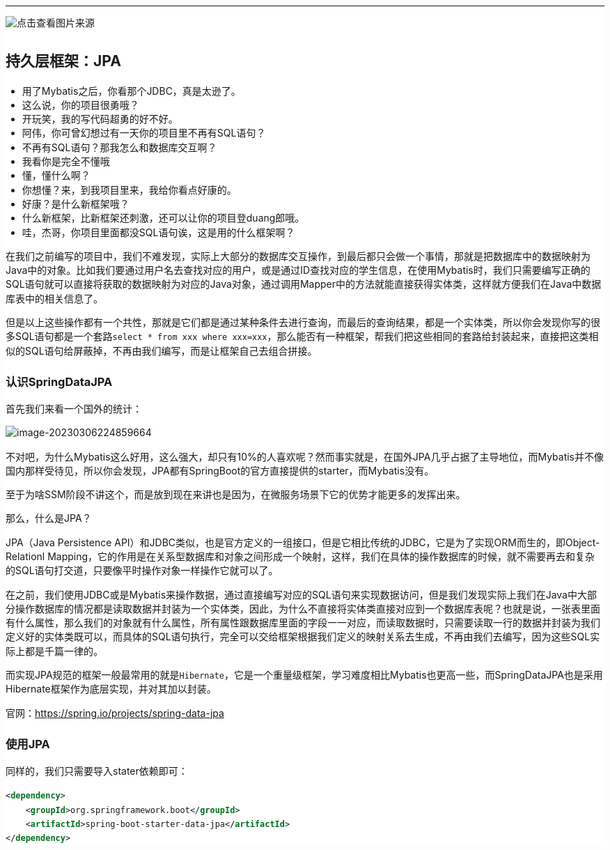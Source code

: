 ***

![点击查看图片来源](https://s2.loli.net/2023/03/06/7cIQquJ2jFkHlVN.jpg)

## 持久层框架：JPA

* 用了Mybatis之后，你看那个JDBC，真是太逊了。
* 这么说，你的项目很勇哦？
* 开玩笑，我的写代码超勇的好不好。
* 阿伟，你可曾幻想过有一天你的项目里不再有SQL语句？
* 不再有SQL语句？那我怎么和数据库交互啊？
* 我看你是完全不懂哦
* 懂，懂什么啊？
* 你想懂？来，到我项目里来，我给你看点好康的。
* 好康？是什么新框架哦？
* 什么新框架，比新框架还刺激，还可以让你的项目登duang郎哦。
* 哇，杰哥，你项目里面都没SQL语句诶，这是用的什么框架啊？

在我们之前编写的项目中，我们不难发现，实际上大部分的数据库交互操作，到最后都只会做一个事情，那就是把数据库中的数据映射为Java中的对象。比如我们要通过用户名去查找对应的用户，或是通过ID查找对应的学生信息，在使用Mybatis时，我们只需要编写正确的SQL语句就可以直接将获取的数据映射为对应的Java对象，通过调用Mapper中的方法就能直接获得实体类，这样就方便我们在Java中数据库表中的相关信息了。

但是以上这些操作都有一个共性，那就是它们都是通过某种条件去进行查询，而最后的查询结果，都是一个实体类，所以你会发现你写的很多SQL语句都是一个套路`select * from xxx where xxx=xxx`，那么能否有一种框架，帮我们把这些相同的套路给封装起来，直接把这类相似的SQL语句给屏蔽掉，不再由我们编写，而是让框架自己去组合拼接。

### 认识SpringDataJPA

首先我们来看一个国外的统计：

![image-20230306224859664](https://s2.loli.net/2023/03/06/XaoLIPrjDKzO9Tx.png)

不对吧，为什么Mybatis这么好用，这么强大，却只有10%的人喜欢呢？然而事实就是，在国外JPA几乎占据了主导地位，而Mybatis并不像国内那样受待见，所以你会发现，JPA都有SpringBoot的官方直接提供的starter，而Mybatis没有。

至于为啥SSM阶段不讲这个，而是放到现在来讲也是因为，在微服务场景下它的优势才能更多的发挥出来。

那么，什么是JPA？

JPA（Java Persistence API）和JDBC类似，也是官方定义的一组接口，但是它相比传统的JDBC，它是为了实现ORM而生的，即Object-Relationl Mapping，它的作用是在关系型数据库和对象之间形成一个映射，这样，我们在具体的操作数据库的时候，就不需要再去和复杂的SQL语句打交道，只要像平时操作对象一样操作它就可以了。

在之前，我们使用JDBC或是Mybatis来操作数据，通过直接编写对应的SQL语句来实现数据访问，但是我们发现实际上我们在Java中大部分操作数据库的情况都是读取数据并封装为一个实体类，因此，为什么不直接将实体类直接对应到一个数据库表呢？也就是说，一张表里面有什么属性，那么我们的对象就有什么属性，所有属性跟数据库里面的字段一一对应，而读取数据时，只需要读取一行的数据并封装为我们定义好的实体类既可以，而具体的SQL语句执行，完全可以交给框架根据我们定义的映射关系去生成，不再由我们去编写，因为这些SQL实际上都是千篇一律的。

而实现JPA规范的框架一般最常用的就是`Hibernate`，它是一个重量级框架，学习难度相比Mybatis也更高一些，而SpringDataJPA也是采用Hibernate框架作为底层实现，并对其加以封装。

官网：https://spring.io/projects/spring-data-jpa

### 使用JPA

同样的，我们只需要导入stater依赖即可：

```xml
<dependency>
    <groupId>org.springframework.boot</groupId>
    <artifactId>spring-boot-starter-data-jpa</artifactId>
</dependency>
```
